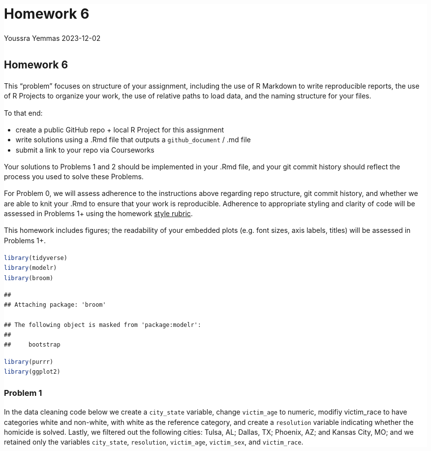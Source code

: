 Homework 6
================
Youssra Yemmas
2023-12-02

## Homework 6

This “problem” focuses on structure of your assignment, including the
use of R Markdown to write reproducible reports, the use of R Projects
to organize your work, the use of relative paths to load data, and the
naming structure for your files.

To that end:

- create a public GitHub repo + local R Project for this assignment
- write solutions using a .Rmd file that outputs a `github_document` /
  .md file
- submit a link to your repo via Courseworks

Your solutions to Problems 1 and 2 should be implemented in your .Rmd
file, and your git commit history should reflect the process you used to
solve these Problems.

For Problem 0, we will assess adherence to the instructions above
regarding repo structure, git commit history, and whether we are able to
knit your .Rmd to ensure that your work is reproducible. Adherence to
appropriate styling and clarity of code will be assessed in Problems 1+
using the homework [style rubric](homework_style_rubric.html).

This homework includes figures; the readability of your embedded plots
(e.g. font sizes, axis labels, titles) will be assessed in Problems 1+.

``` r
library(tidyverse)
library(modelr)
library(broom)
```

    ## 
    ## Attaching package: 'broom'

    ## The following object is masked from 'package:modelr':
    ## 
    ##     bootstrap

``` r
library(purrr)
library(ggplot2)
```

### Problem 1

In the data cleaning code below we create a `city_state` variable,
change `victim_age` to numeric, modifiy victim_race to have categories
white and non-white, with white as the reference category, and create a
`resolution` variable indicating whether the homicide is solved. Lastly,
we filtered out the following cities: Tulsa, AL; Dallas, TX; Phoenix,
AZ; and Kansas City, MO; and we retained only the variables
`city_state`, `resolution`, `victim_age`, `victim_sex`, and
`victim_race`.
